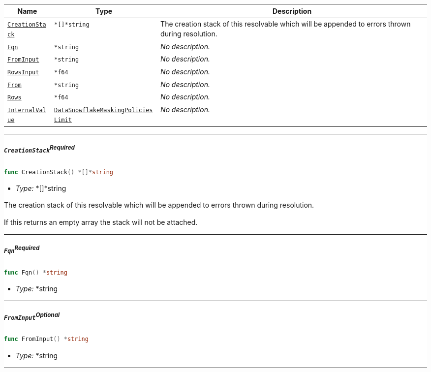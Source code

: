 | **Name** | **Type** | **Description** |
| --- | --- | --- |
| <code><a href="#@cdktf/provider-snowflake.dataSnowflakeMaskingPolicies.DataSnowflakeMaskingPoliciesLimitOutputReference.property.creationStack">CreationStack</a></code> | <code>*[]*string</code> | The creation stack of this resolvable which will be appended to errors thrown during resolution. |
| <code><a href="#@cdktf/provider-snowflake.dataSnowflakeMaskingPolicies.DataSnowflakeMaskingPoliciesLimitOutputReference.property.fqn">Fqn</a></code> | <code>*string</code> | *No description.* |
| <code><a href="#@cdktf/provider-snowflake.dataSnowflakeMaskingPolicies.DataSnowflakeMaskingPoliciesLimitOutputReference.property.fromInput">FromInput</a></code> | <code>*string</code> | *No description.* |
| <code><a href="#@cdktf/provider-snowflake.dataSnowflakeMaskingPolicies.DataSnowflakeMaskingPoliciesLimitOutputReference.property.rowsInput">RowsInput</a></code> | <code>*f64</code> | *No description.* |
| <code><a href="#@cdktf/provider-snowflake.dataSnowflakeMaskingPolicies.DataSnowflakeMaskingPoliciesLimitOutputReference.property.from">From</a></code> | <code>*string</code> | *No description.* |
| <code><a href="#@cdktf/provider-snowflake.dataSnowflakeMaskingPolicies.DataSnowflakeMaskingPoliciesLimitOutputReference.property.rows">Rows</a></code> | <code>*f64</code> | *No description.* |
| <code><a href="#@cdktf/provider-snowflake.dataSnowflakeMaskingPolicies.DataSnowflakeMaskingPoliciesLimitOutputReference.property.internalValue">InternalValue</a></code> | <code><a href="#@cdktf/provider-snowflake.dataSnowflakeMaskingPolicies.DataSnowflakeMaskingPoliciesLimit">DataSnowflakeMaskingPoliciesLimit</a></code> | *No description.* |

---

##### `CreationStack`<sup>Required</sup> <a name="CreationStack" id="@cdktf/provider-snowflake.dataSnowflakeMaskingPolicies.DataSnowflakeMaskingPoliciesLimitOutputReference.property.creationStack"></a>

```go
func CreationStack() *[]*string
```

- *Type:* *[]*string

The creation stack of this resolvable which will be appended to errors thrown during resolution.

If this returns an empty array the stack will not be attached.

---

##### `Fqn`<sup>Required</sup> <a name="Fqn" id="@cdktf/provider-snowflake.dataSnowflakeMaskingPolicies.DataSnowflakeMaskingPoliciesLimitOutputReference.property.fqn"></a>

```go
func Fqn() *string
```

- *Type:* *string

---

##### `FromInput`<sup>Optional</sup> <a name="FromInput" id="@cdktf/provider-snowflake.dataSnowflakeMaskingPolicies.DataSnowflakeMaskingPoliciesLimitOutputReference.property.fromInput"></a>

```go
func FromInput() *string
```

- *Type:* *string

---
